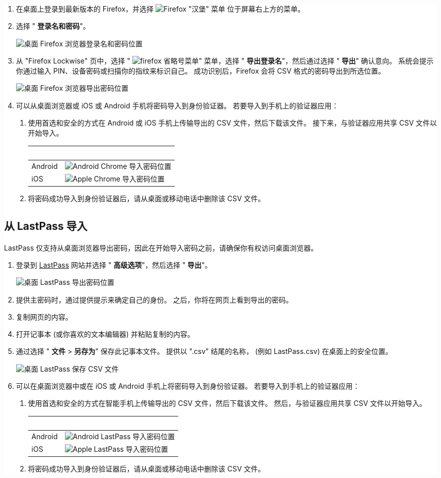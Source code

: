 1. 在桌面上登录到最新版本的 Firefox，并选择 ![Firefox "汉堡" 菜单](./media/user-help-authenticator-app-import-passwords/desktop-firefox-ellipsis-icon.png) 位于屏幕右上方的菜单。

1. 选择 " **登录名和密码**"。

   ![桌面 Firefox 浏览器登录名和密码位置](./media/user-help-authenticator-app-import-passwords/desktop-firefox-passwords-location.png)

1. 从 "Firefox Lockwise" 页中，选择 " ![ firefox 省略号菜单" ](./media/user-help-authenticator-app-import-passwords/desktop-firefox-ellipsis-icon.png) 菜单，选择 " **导出登录名**"，然后通过选择 " **导出**" 确认意向。 系统会提示你通过输入 PIN、设备密码或扫描你的指纹来标识自己。 成功识别后，Firefox 会将 CSV 格式的密码导出到所选位置。

   ![桌面 Firefox 浏览器导出密码位置](./media/user-help-authenticator-app-import-passwords/desktop-firefox-export-passwords-location.png)

1. 可以从桌面浏览器或 iOS 或 Android 手机将密码导入到身份验证器。 若要导入到手机上的验证器应用：

      1. 使用首选和安全的方式在 Android 或 iOS 手机上传输导出的 CSV 文件，然后下载该文件。 接下来，与验证器应用共享 CSV 文件以开始导入。

         &nbsp; | &nbsp;
         ---------- | --------
         Android | ![Android Chrome 导入密码位置](./media/user-help-authenticator-app-import-passwords/android-chrome-import.png)
         iOS | ![Apple Chrome 导入密码位置](./media/user-help-authenticator-app-import-passwords/apple-chrome-import.png)

      1. 将密码成功导入到身份验证器后，请从桌面或移动电话中删除该 CSV 文件。

## <a name="import-from-lastpass"></a>从 LastPass 导入

LastPass 仅支持从桌面浏览器导出密码，因此在开始导入密码之前，请确保你有权访问桌面浏览器。

1. 登录到 [LastPass](https://lastpass.com) 网站并选择 " **高级选项**"，然后选择 " **导出**"。

   ![桌面 LastPass 导出密码位置](./media/user-help-authenticator-app-import-passwords/desktop-lastpass-export-passwords-location.png)

1. 提供主密码时，通过提供提示来确定自己的身份。 之后，你将在网页上看到导出的密码。

1. 复制网页的内容。

1. 打开记事本 (或你喜欢的文本编辑器) 并粘贴复制的内容。

1. 通过选择 " **文件** &gt; **另存为**" 保存此记事本文件。 提供以 ".csv" 结尾的名称， (例如 LastPass.csv) 在桌面上的安全位置。

   ![桌面 LastPass 保存 CSV 文件](./media/user-help-authenticator-app-import-passwords/desktop-lastpass-save-import-file.png)

1. 可以在桌面浏览器中或在 iOS 或 Android 手机上将密码导入到身份验证器。 若要导入到手机上的验证器应用：

      1. 使用首选和安全的方式在智能手机上传输导出的 CSV 文件，然后下载该文件。 然后，与验证器应用共享 CSV 文件以开始导入。

         &nbsp; | &nbsp;
         ---------- | --------
         Android | ![Android LastPass 导入密码位置](./media/user-help-authenticator-app-import-passwords/android-chrome-import.png)
         iOS | ![Apple LastPass 导入密码位置](./media/user-help-authenticator-app-import-passwords/apple-chrome-import.png)

      1. 将密码成功导入到身份验证器后，请从桌面或移动电话中删除该 CSV 文件。
